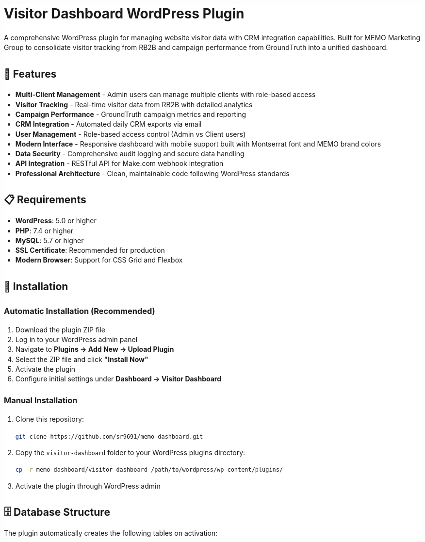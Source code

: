 ﻿# Visitor Dashboard WordPress Plugin

A comprehensive WordPress plugin for managing website visitor data with CRM integration capabilities. Built for MEMO Marketing Group to consolidate visitor tracking from RB2B and campaign performance from GroundTruth into a unified dashboard.

## 🌟 Features

- **Multi-Client Management** - Admin users can manage multiple clients with role-based access
- **Visitor Tracking** - Real-time visitor data from RB2B with detailed analytics
- **Campaign Performance** - GroundTruth campaign metrics and reporting
- **CRM Integration** - Automated daily CRM exports via email
- **User Management** - Role-based access control (Admin vs Client users)
- **Modern Interface** - Responsive dashboard with mobile support built with Montserrat font and MEMO brand colors
- **Data Security** - Comprehensive audit logging and secure data handling
- **API Integration** - RESTful API for Make.com webhook integration
- **Professional Architecture** - Clean, maintainable code following WordPress standards

## 📋 Requirements

- **WordPress**: 5.0 or higher
- **PHP**: 7.4 or higher
- **MySQL**: 5.7 or higher
- **SSL Certificate**: Recommended for production
- **Modern Browser**: Support for CSS Grid and Flexbox

## 🚀 Installation

### Automatic Installation (Recommended)
1. Download the plugin ZIP file
2. Log in to your WordPress admin panel
3. Navigate to **Plugins → Add New → Upload Plugin**
4. Select the ZIP file and click **"Install Now"**
5. Activate the plugin
6. Configure initial settings under **Dashboard → Visitor Dashboard**

### Manual Installation
1. Clone this repository:
   ```bash
   git clone https://github.com/sr9691/memo-dashboard.git
   ```
2. Copy the `visitor-dashboard` folder to your WordPress plugins directory:
   ```bash
   cp -r memo-dashboard/visitor-dashboard /path/to/wordpress/wp-content/plugins/
   ```
3. Activate the plugin through WordPress admin

## 🗄️ Database Structure

The plugin automatically creates the following tables on activation:
